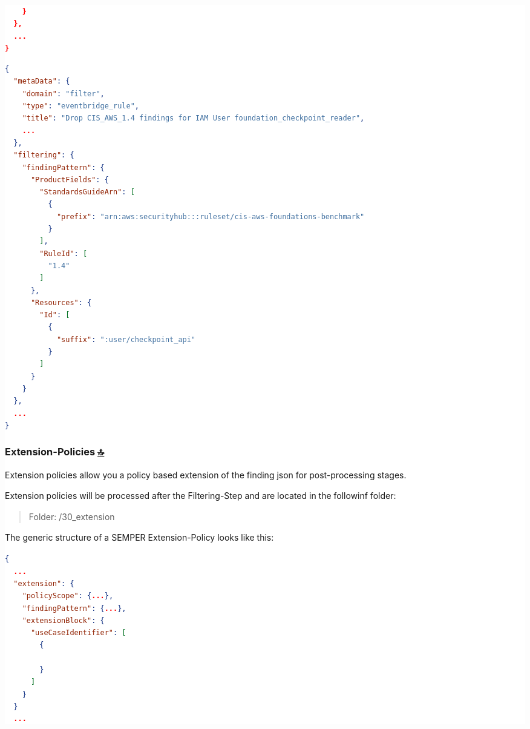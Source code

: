 ```json {linenos=table,hl_lines=[],linenostart=50}
    }
  },
  ...
}
```

```json {linenos=table,hl_lines=[],linenostart=50}
{
  "metaData": {
    "domain": "filter",
    "type": "eventbridge_rule",
    "title": "Drop CIS_AWS_1.4 findings for IAM User foundation_checkpoint_reader",
    ...
  },
  "filtering": {
    "findingPattern": {
      "ProductFields": {
        "StandardsGuideArn": [
          {
            "prefix": "arn:aws:securityhub:::ruleset/cis-aws-foundations-benchmark"
          }
        ],
        "RuleId": [
          "1.4"
        ]
      },
      "Resources": {
        "Id": [
          {
            "suffix": ":user/checkpoint_api"
          }
        ]
      }
    }
  },
  ...
}
```

### Extension-Policies <a id="policy_type_extension"></a> [🔝](#top)

Extension policies allow you a policy based extension of the finding json for post-processing stages.

Extension policies will be processed after the Filtering-Step and are located in the followinf folder:
>Folder: /30_extension

The generic structure of a SEMPER Extension-Policy looks like this:

```json {linenos=table,hl_lines=[],linenostart=50}
{
  ...
  "extension": {
    "policyScope": {...},
    "findingPattern": {...},
    "extensionBlock": {
      "useCaseIdentifier": [
        {

        }
      ]
    }
  }
  ...
```
